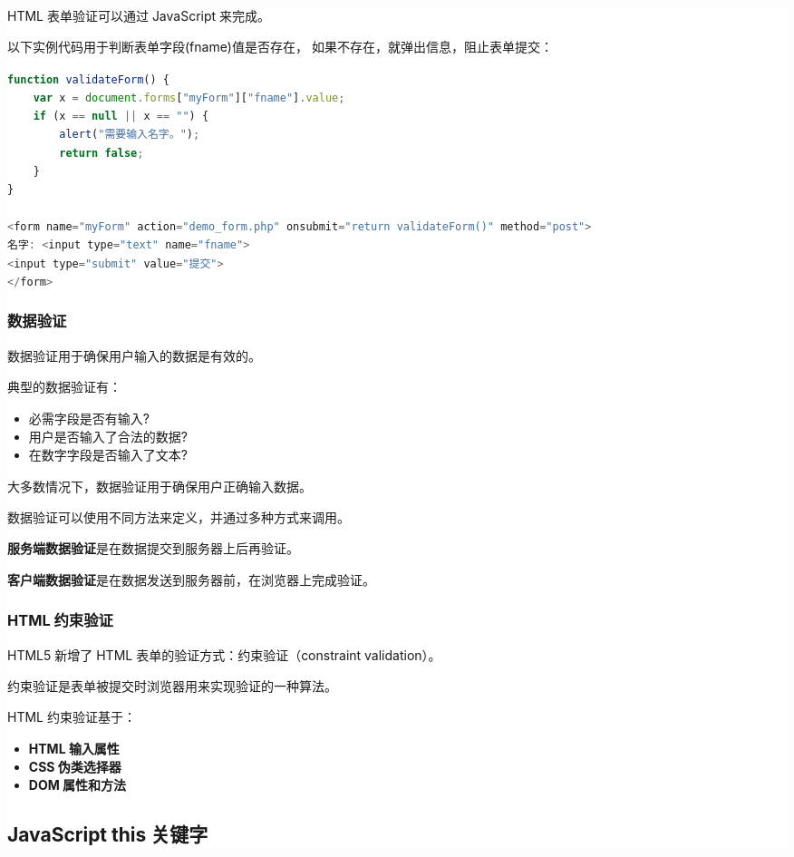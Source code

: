 HTML 表单验证可以通过 JavaScript 来完成。

以下实例代码用于判断表单字段(fname)值是否存在， 如果不存在，就弹出信息，阻止表单提交：

```js
function validateForm() {
    var x = document.forms["myForm"]["fname"].value;
    if (x == null || x == "") {
        alert("需要输入名字。");
        return false;
    }
}

<form name="myForm" action="demo_form.php" onsubmit="return validateForm()" method="post">
名字: <input type="text" name="fname">
<input type="submit" value="提交">
</form>
```





### 数据验证

数据验证用于确保用户输入的数据是有效的。

典型的数据验证有：

- 必需字段是否有输入?
- 用户是否输入了合法的数据?
- 在数字字段是否输入了文本?

大多数情况下，数据验证用于确保用户正确输入数据。

数据验证可以使用不同方法来定义，并通过多种方式来调用。

**服务端数据验证**是在数据提交到服务器上后再验证。

**客户端数据验证**是在数据发送到服务器前，在浏览器上完成验证。



### HTML 约束验证

HTML5 新增了 HTML 表单的验证方式：约束验证（constraint validation）。

约束验证是表单被提交时浏览器用来实现验证的一种算法。

HTML 约束验证基于：

- **HTML 输入属性**
- **CSS 伪类选择器**
- **DOM 属性和方法**





## JavaScript this 关键字

